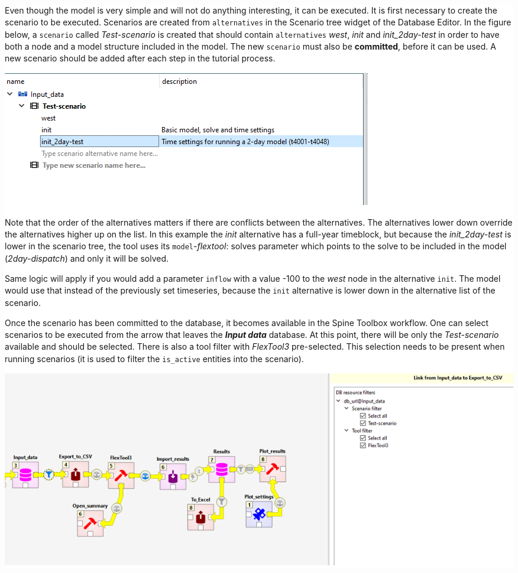 Even though the model is very simple and will not do anything interesting, it can be executed. It is first necessary to create the scenario to be executed. Scenarios are created from `alternatives` in the Scenario tree widget of the Database Editor. In the figure below, a `scenario` called *Test-scenario* is created that should contain `alternatives` *west*, *init* and *init_2day-test* in order to have both a node and a model structure included in the model. The new `scenario` must also be **committed**, before it can be used. A new scenario should be added after each step in the tutorial process. 

![Add scenario](./add_scenario.png)

Note that the order of the alternatives matters if there are conflicts between the alternatives. The alternatives lower down override the alternatives higher up on the list. In this example the *init* alternative has a full-year timeblock, but because the *init_2day-test* is lower in the scenario tree, the tool uses its `model`-*flextool*: solves parameter which points to the solve to be included in the model (*2day-dispatch*) and only it will be solved.

Same logic will apply if you would add a parameter `inflow` with a value -100 to the *west* node in the alternative `init`. The model would use that instead of the previously set timeseries, because the `init` alternative is lower down in the alternative list of the scenario.

Once the scenario has been committed to the database, it becomes available in the Spine Toolbox workflow. One can select scenarios to be executed from the arrow that leaves the ***Input data*** database. At this point, there will be only the *Test-scenario* available and should be selected. There is also a tool filter with *FlexTool3* pre-selected. This selection needs to be present when running scenarios (it is used to filter the `is_active` entities into the scenario).

![Select scenario](./select_scenario.png)
